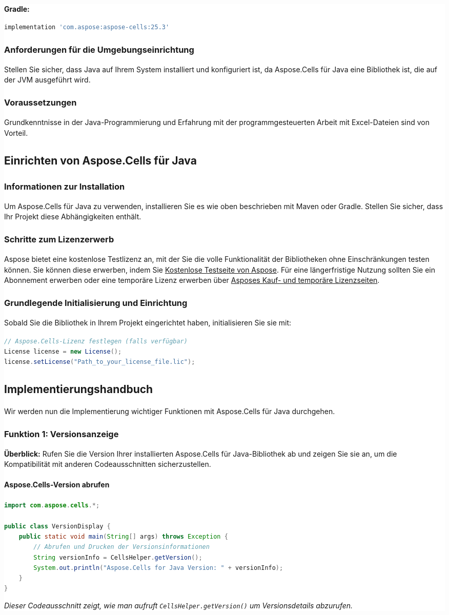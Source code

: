 **Gradle:**
```gradle
implementation 'com.aspose:aspose-cells:25.3'
```

### Anforderungen für die Umgebungseinrichtung
Stellen Sie sicher, dass Java auf Ihrem System installiert und konfiguriert ist, da Aspose.Cells für Java eine Bibliothek ist, die auf der JVM ausgeführt wird.

### Voraussetzungen
Grundkenntnisse in der Java-Programmierung und Erfahrung mit der programmgesteuerten Arbeit mit Excel-Dateien sind von Vorteil.

## Einrichten von Aspose.Cells für Java

### Informationen zur Installation
Um Aspose.Cells für Java zu verwenden, installieren Sie es wie oben beschrieben mit Maven oder Gradle. Stellen Sie sicher, dass Ihr Projekt diese Abhängigkeiten enthält.

### Schritte zum Lizenzerwerb
Aspose bietet eine kostenlose Testlizenz an, mit der Sie die volle Funktionalität der Bibliotheken ohne Einschränkungen testen können. Sie können diese erwerben, indem Sie [Kostenlose Testseite von Aspose](https://releases.aspose.com/cells/java/). Für eine längerfristige Nutzung sollten Sie ein Abonnement erwerben oder eine temporäre Lizenz erwerben über [Asposes Kauf- und temporäre Lizenzseiten](https://purchase.aspose.com/temporary-license/).

### Grundlegende Initialisierung und Einrichtung
Sobald Sie die Bibliothek in Ihrem Projekt eingerichtet haben, initialisieren Sie sie mit:
```java
// Aspose.Cells-Lizenz festlegen (falls verfügbar)
License license = new License();
license.setLicense("Path_to_your_license_file.lic");
```

## Implementierungshandbuch

Wir werden nun die Implementierung wichtiger Funktionen mit Aspose.Cells für Java durchgehen.

### Funktion 1: Versionsanzeige

**Überblick:**
Rufen Sie die Version Ihrer installierten Aspose.Cells für Java-Bibliothek ab und zeigen Sie sie an, um die Kompatibilität mit anderen Codeausschnitten sicherzustellen.

#### Aspose.Cells-Version abrufen
```java
import com.aspose.cells.*;

public class VersionDisplay {
    public static void main(String[] args) throws Exception {
        // Abrufen und Drucken der Versionsinformationen
        String versionInfo = CellsHelper.getVersion();
        System.out.println("Aspose.Cells for Java Version: " + versionInfo);
    }
}
```
*Dieser Codeausschnitt zeigt, wie man aufruft `CellsHelper.getVersion()` um Versionsdetails abzurufen.*
